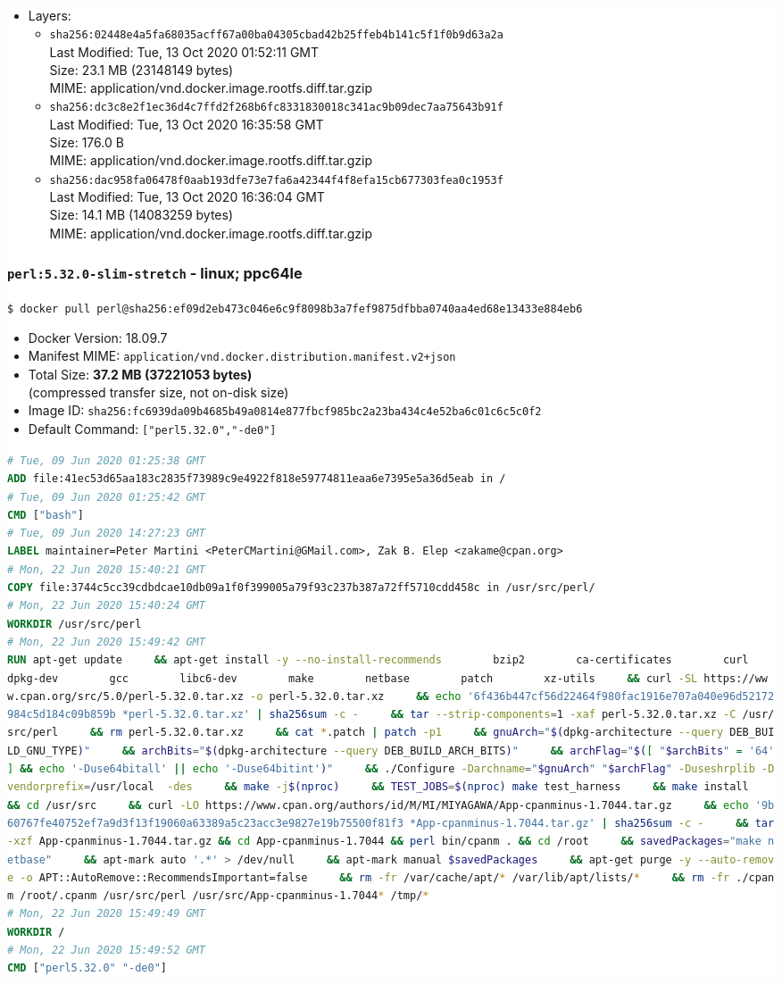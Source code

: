 -	Layers:
	-	`sha256:02448e4a5fa68035acff67a00ba04305cbad42b25ffeb4b141c5f1f0b9d63a2a`  
		Last Modified: Tue, 13 Oct 2020 01:52:11 GMT  
		Size: 23.1 MB (23148149 bytes)  
		MIME: application/vnd.docker.image.rootfs.diff.tar.gzip
	-	`sha256:dc3c8e2f1ec36d4c7ffd2f268b6fc8331830018c341ac9b09dec7aa75643b91f`  
		Last Modified: Tue, 13 Oct 2020 16:35:58 GMT  
		Size: 176.0 B  
		MIME: application/vnd.docker.image.rootfs.diff.tar.gzip
	-	`sha256:dac958fa06478f0aab193dfe73e7fa6a42344f4f8efa15cb677303fea0c1953f`  
		Last Modified: Tue, 13 Oct 2020 16:36:04 GMT  
		Size: 14.1 MB (14083259 bytes)  
		MIME: application/vnd.docker.image.rootfs.diff.tar.gzip

### `perl:5.32.0-slim-stretch` - linux; ppc64le

```console
$ docker pull perl@sha256:ef09d2eb473c046e6c9f8098b3a7fef9875dfbba0740aa4ed68e13433e884eb6
```

-	Docker Version: 18.09.7
-	Manifest MIME: `application/vnd.docker.distribution.manifest.v2+json`
-	Total Size: **37.2 MB (37221053 bytes)**  
	(compressed transfer size, not on-disk size)
-	Image ID: `sha256:fc6939da09b4685b49a0814e877fbcf985bc2a23ba434c4e52ba6c01c6c5c0f2`
-	Default Command: `["perl5.32.0","-de0"]`

```dockerfile
# Tue, 09 Jun 2020 01:25:38 GMT
ADD file:41ec53d65aa183c2835f73989c9e4922f818e59774811eaa6e7395e5a36d5eab in / 
# Tue, 09 Jun 2020 01:25:42 GMT
CMD ["bash"]
# Tue, 09 Jun 2020 14:27:23 GMT
LABEL maintainer=Peter Martini <PeterCMartini@GMail.com>, Zak B. Elep <zakame@cpan.org>
# Mon, 22 Jun 2020 15:40:21 GMT
COPY file:3744c5cc39cdbdcae10db09a1f0f399005a79f93c237b387a72ff5710cdd458c in /usr/src/perl/ 
# Mon, 22 Jun 2020 15:40:24 GMT
WORKDIR /usr/src/perl
# Mon, 22 Jun 2020 15:49:42 GMT
RUN apt-get update     && apt-get install -y --no-install-recommends        bzip2        ca-certificates        curl        dpkg-dev        gcc        libc6-dev        make        netbase        patch        xz-utils     && curl -SL https://www.cpan.org/src/5.0/perl-5.32.0.tar.xz -o perl-5.32.0.tar.xz     && echo '6f436b447cf56d22464f980fac1916e707a040e96d52172984c5d184c09b859b *perl-5.32.0.tar.xz' | sha256sum -c -     && tar --strip-components=1 -xaf perl-5.32.0.tar.xz -C /usr/src/perl     && rm perl-5.32.0.tar.xz     && cat *.patch | patch -p1     && gnuArch="$(dpkg-architecture --query DEB_BUILD_GNU_TYPE)"     && archBits="$(dpkg-architecture --query DEB_BUILD_ARCH_BITS)"     && archFlag="$([ "$archBits" = '64' ] && echo '-Duse64bitall' || echo '-Duse64bitint')"     && ./Configure -Darchname="$gnuArch" "$archFlag" -Duseshrplib -Dvendorprefix=/usr/local  -des     && make -j$(nproc)     && TEST_JOBS=$(nproc) make test_harness     && make install     && cd /usr/src     && curl -LO https://www.cpan.org/authors/id/M/MI/MIYAGAWA/App-cpanminus-1.7044.tar.gz     && echo '9b60767fe40752ef7a9d3f13f19060a63389a5c23acc3e9827e19b75500f81f3 *App-cpanminus-1.7044.tar.gz' | sha256sum -c -     && tar -xzf App-cpanminus-1.7044.tar.gz && cd App-cpanminus-1.7044 && perl bin/cpanm . && cd /root     && savedPackages="make netbase"     && apt-mark auto '.*' > /dev/null     && apt-mark manual $savedPackages     && apt-get purge -y --auto-remove -o APT::AutoRemove::RecommendsImportant=false     && rm -fr /var/cache/apt/* /var/lib/apt/lists/*     && rm -fr ./cpanm /root/.cpanm /usr/src/perl /usr/src/App-cpanminus-1.7044* /tmp/*
# Mon, 22 Jun 2020 15:49:49 GMT
WORKDIR /
# Mon, 22 Jun 2020 15:49:52 GMT
CMD ["perl5.32.0" "-de0"]
```
